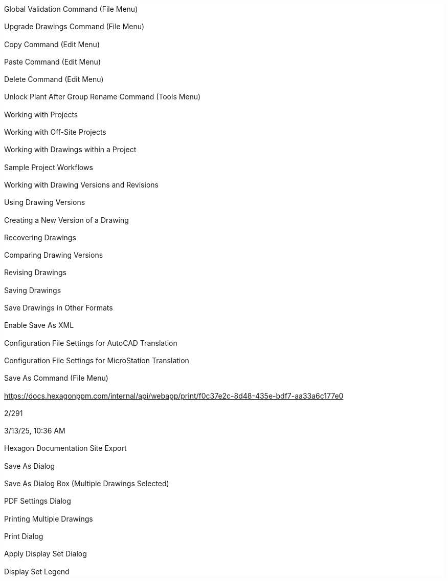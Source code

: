 Global Validation Command (File Menu)

Upgrade Drawings Command (File Menu)

Copy Command (Edit Menu)

Paste Command (Edit Menu)

Delete Command (Edit Menu)

Unlock Plant After Group Rename Command (Tools Menu)

Working with Projects

Working with Off-Site Projects

Working with Drawings within a Project

Sample Project Workflows

Working with Drawing Versions and Revisions

Using Drawing Versions

Creating a New Version of a Drawing

Recovering Drawings

Comparing Drawing Versions

Revising Drawings

Saving Drawings

Save Drawings in Other Formats

Enable Save As XML

Configuration File Settings for AutoCAD Translation

Configuration File Settings for MicroStation Translation

Save As Command (File Menu)

https://docs.hexagonppm.com/internal/api/webapp/print/f0c37e2c-8d48-435e-bdf7-aa33a6c177e0

2/291

3/13/25, 10:36 AM

Hexagon Documentation Site Export

Save As Dialog

Save As Dialog Box (Multiple Drawings Selected)

PDF Settings Dialog

Printing Multiple Drawings

Print Dialog

Apply Display Set Dialog

Display Set Legend
